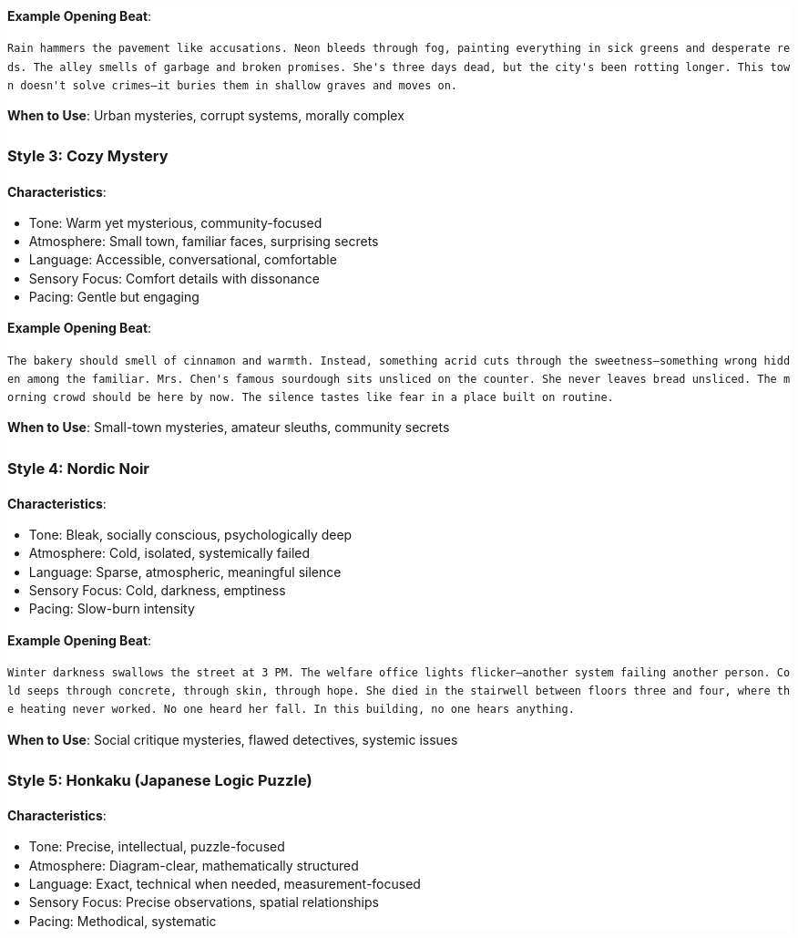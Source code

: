 **Example Opening Beat**:
```
Rain hammers the pavement like accusations. Neon bleeds through fog, painting everything in sick greens and desperate reds. The alley smells of garbage and broken promises. She's three days dead, but the city's been rotting longer. This town doesn't solve crimes—it buries them in shallow graves and moves on.
```

**When to Use**: Urban mysteries, corrupt systems, morally complex

### Style 3: Cozy Mystery

**Characteristics**:
- Tone: Warm yet mysterious, community-focused
- Atmosphere: Small town, familiar faces, surprising secrets
- Language: Accessible, conversational, comfortable
- Sensory Focus: Comfort details with dissonance
- Pacing: Gentle but engaging

**Example Opening Beat**:
```
The bakery should smell of cinnamon and warmth. Instead, something acrid cuts through the sweetness—something wrong hidden among the familiar. Mrs. Chen's famous sourdough sits unsliced on the counter. She never leaves bread unsliced. The morning crowd should be here by now. The silence tastes like fear in a place built on routine.
```

**When to Use**: Small-town mysteries, amateur sleuths, community secrets

### Style 4: Nordic Noir

**Characteristics**:
- Tone: Bleak, socially conscious, psychologically deep
- Atmosphere: Cold, isolated, systemically failed
- Language: Sparse, atmospheric, meaningful silence
- Sensory Focus: Cold, darkness, emptiness
- Pacing: Slow-burn intensity

**Example Opening Beat**:
```
Winter darkness swallows the street at 3 PM. The welfare office lights flicker—another system failing another person. Cold seeps through concrete, through skin, through hope. She died in the stairwell between floors three and four, where the heating never worked. No one heard her fall. In this building, no one hears anything.
```

**When to Use**: Social critique mysteries, flawed detectives, systemic issues

### Style 5: Honkaku (Japanese Logic Puzzle)

**Characteristics**:
- Tone: Precise, intellectual, puzzle-focused
- Atmosphere: Diagram-clear, mathematically structured
- Language: Exact, technical when needed, measurement-focused
- Sensory Focus: Precise observations, spatial relationships
- Pacing: Methodical, systematic
